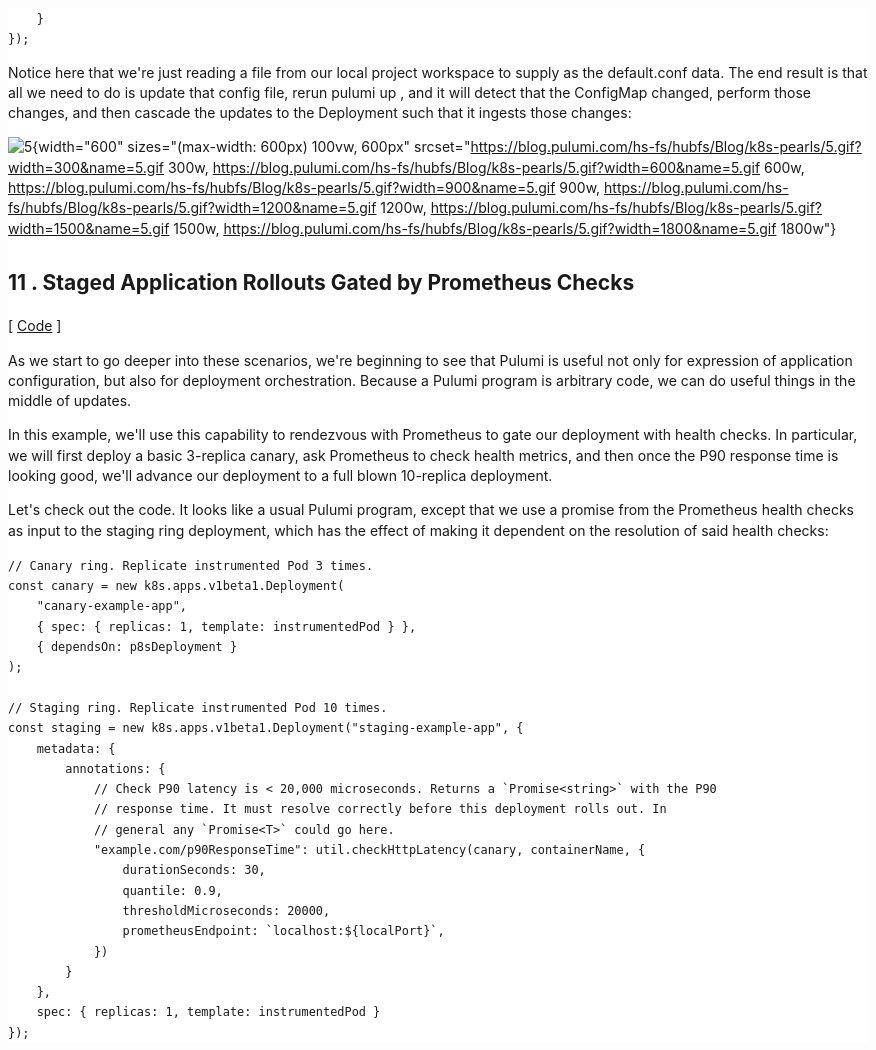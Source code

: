         }
    });

Notice here that we're just reading a file from our local project
workspace to supply as the default.conf data. The end result is that all
we need to do is update that config file, rerun pulumi up , and it will
detect that the ConfigMap changed, perform those changes, and then
cascade the updates to the Deployment such that it ingests those
changes:

![5](https://blog.pulumi.com/hs-fs/hubfs/Blog/k8s-pearls/5.gif?width=600&name=5.gif){width="600"
sizes="(max-width: 600px) 100vw, 600px"
srcset="https://blog.pulumi.com/hs-fs/hubfs/Blog/k8s-pearls/5.gif?width=300&name=5.gif 300w, https://blog.pulumi.com/hs-fs/hubfs/Blog/k8s-pearls/5.gif?width=600&name=5.gif 600w, https://blog.pulumi.com/hs-fs/hubfs/Blog/k8s-pearls/5.gif?width=900&name=5.gif 900w, https://blog.pulumi.com/hs-fs/hubfs/Blog/k8s-pearls/5.gif?width=1200&name=5.gif 1200w, https://blog.pulumi.com/hs-fs/hubfs/Blog/k8s-pearls/5.gif?width=1500&name=5.gif 1500w, https://blog.pulumi.com/hs-fs/hubfs/Blog/k8s-pearls/5.gif?width=1800&name=5.gif 1800w"}

11 . Staged Application Rollouts Gated by Prometheus Checks
------------------------------------------------------------------------------------------------------------------------------

[
[Code](https://github.com/pulumi/examples/tree/master/kubernetes-ts-staged-rollout-with-prometheus) ]

As we start to go deeper into these scenarios, we're beginning to see
that Pulumi is useful not only for expression of application
configuration, but also for deployment orchestration. Because a Pulumi
program is arbitrary code, we can do useful things in the middle of
updates.

In this example, we'll use this capability to rendezvous with Prometheus
to gate our deployment with health checks. In particular, we will first
deploy a basic 3-replica canary, ask Prometheus to check health metrics,
and then once the P90 response time is looking good, we'll advance our
deployment to a full blown 10-replica deployment.

Let's check out the code. It looks like a usual Pulumi program, except
that we use a promise from the Prometheus health checks as input to the
staging ring deployment, which has the effect of making it dependent on
the resolution of said health checks:

    // Canary ring. Replicate instrumented Pod 3 times.
    const canary = new k8s.apps.v1beta1.Deployment(
        "canary-example-app",
        { spec: { replicas: 1, template: instrumentedPod } },
        { dependsOn: p8sDeployment }
    );

    // Staging ring. Replicate instrumented Pod 10 times.
    const staging = new k8s.apps.v1beta1.Deployment("staging-example-app", {
        metadata: {
            annotations: {
                // Check P90 latency is < 20,000 microseconds. Returns a `Promise<string>` with the P90
                // response time. It must resolve correctly before this deployment rolls out. In
                // general any `Promise<T>` could go here.
                "example.com/p90ResponseTime": util.checkHttpLatency(canary, containerName, {
                    durationSeconds: 30,
                    quantile: 0.9,
                    thresholdMicroseconds: 20000,
                    prometheusEndpoint: `localhost:${localPort}`,
                })
            }
        },
        spec: { replicas: 1, template: instrumentedPod }
    });
